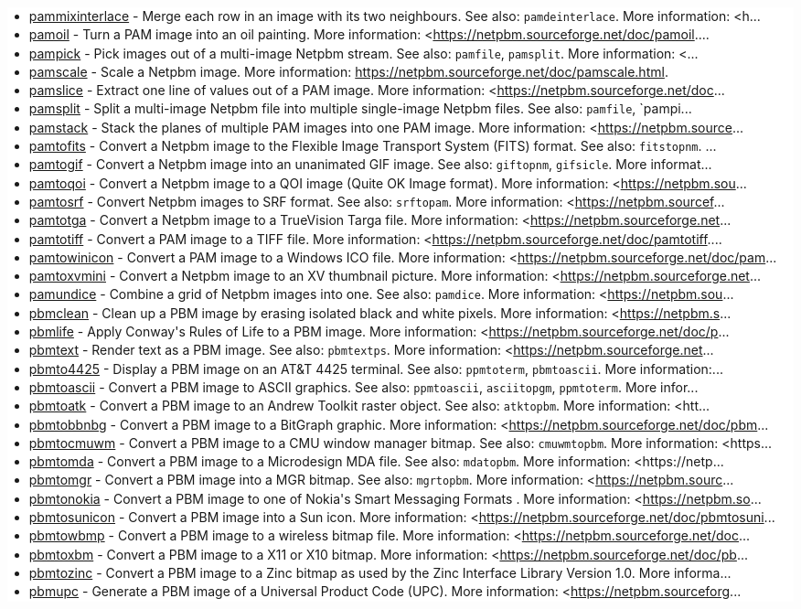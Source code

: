 - [pammixinterlace](./pammixinterlace.md) - Merge each row in an image with its two neighbours. See also: `pamdeinterlace`. More information: <h...
- [pamoil](./pamoil.md) - Turn a PAM image into an oil painting. More information: <https://netpbm.sourceforge.net/doc/pamoil....
- [pampick](./pampick.md) - Pick images out of a multi-image Netpbm stream. See also: `pamfile`, `pamsplit`. More information: <...
- [pamscale](./pamscale.md) - Scale a Netpbm image. More information: <https://netpbm.sourceforge.net/doc/pamscale.html>.
- [pamslice](./pamslice.md) - Extract one line of values out of a PAM image. More information: <https://netpbm.sourceforge.net/doc...
- [pamsplit](./pamsplit.md) - Split a multi-image Netpbm file into multiple single-image Netpbm files. See also: `pamfile`, `pampi...
- [pamstack](./pamstack.md) - Stack the planes of multiple PAM images into one PAM image. More information: <https://netpbm.source...
- [pamtofits](./pamtofits.md) - Convert a Netpbm image to the Flexible Image Transport System (FITS) format. See also: `fitstopnm`. ...
- [pamtogif](./pamtogif.md) - Convert a Netpbm image into an unanimated GIF image. See also: `giftopnm`, `gifsicle`. More informat...
- [pamtoqoi](./pamtoqoi.md) - Convert a Netpbm image to a QOI image (Quite OK Image format). More information: <https://netpbm.sou...
- [pamtosrf](./pamtosrf.md) - Convert Netpbm images to SRF format. See also: `srftopam`. More information: <https://netpbm.sourcef...
- [pamtotga](./pamtotga.md) - Convert a Netpbm image to a TrueVision Targa file. More information: <https://netpbm.sourceforge.net...
- [pamtotiff](./pamtotiff.md) - Convert a PAM image to a TIFF file. More information: <https://netpbm.sourceforge.net/doc/pamtotiff....
- [pamtowinicon](./pamtowinicon.md) - Convert a PAM image to a Windows ICO file. More information: <https://netpbm.sourceforge.net/doc/pam...
- [pamtoxvmini](./pamtoxvmini.md) - Convert a Netpbm image to an XV thumbnail picture. More information: <https://netpbm.sourceforge.net...
- [pamundice](./pamundice.md) - Combine a grid of Netpbm images into one. See also: `pamdice`. More information: <https://netpbm.sou...
- [pbmclean](./pbmclean.md) - Clean up a PBM image by erasing isolated black and white pixels. More information: <https://netpbm.s...
- [pbmlife](./pbmlife.md) - Apply Conway's Rules of Life to a PBM image. More information: <https://netpbm.sourceforge.net/doc/p...
- [pbmtext](./pbmtext.md) - Render text as a PBM image. See also: `pbmtextps`. More information: <https://netpbm.sourceforge.net...
- [pbmto4425](./pbmto4425.md) - Display a PBM image on an AT&T 4425 terminal. See also: `ppmtoterm`, `pbmtoascii`. More information:...
- [pbmtoascii](./pbmtoascii.md) - Convert a PBM image to ASCII graphics. See also: `ppmtoascii`, `asciitopgm`, `ppmtoterm`. More infor...
- [pbmtoatk](./pbmtoatk.md) - Convert a PBM image to an Andrew Toolkit raster object. See also: `atktopbm`. More information: <htt...
- [pbmtobbnbg](./pbmtobbnbg.md) - Convert a PBM image to a BitGraph graphic. More information: <https://netpbm.sourceforge.net/doc/pbm...
- [pbmtocmuwm](./pbmtocmuwm.md) - Convert a PBM image to a CMU window manager bitmap. See also: `cmuwmtopbm`. More information: <https...
- [pbmtomda](./pbmtomda.md) - Convert a PBM image to a Microdesign MDA file. See also: `mdatopbm`. More information: <https://netp...
- [pbmtomgr](./pbmtomgr.md) - Convert a PBM image into a MGR bitmap. See also: `mgrtopbm`. More information: <https://netpbm.sourc...
- [pbmtonokia](./pbmtonokia.md) - Convert a PBM image to one of Nokia's Smart Messaging Formats . More information: <https://netpbm.so...
- [pbmtosunicon](./pbmtosunicon.md) - Convert a PBM image into a Sun icon. More information: <https://netpbm.sourceforge.net/doc/pbmtosuni...
- [pbmtowbmp](./pbmtowbmp.md) - Convert a PBM image to a wireless bitmap file. More information: <https://netpbm.sourceforge.net/doc...
- [pbmtoxbm](./pbmtoxbm.md) - Convert a PBM image to a X11 or X10 bitmap. More information: <https://netpbm.sourceforge.net/doc/pb...
- [pbmtozinc](./pbmtozinc.md) - Convert a PBM image to a Zinc bitmap as used by the Zinc Interface Library Version 1.0. More informa...
- [pbmupc](./pbmupc.md) - Generate a PBM image of a Universal Product Code (UPC). More information: <https://netpbm.sourceforg...